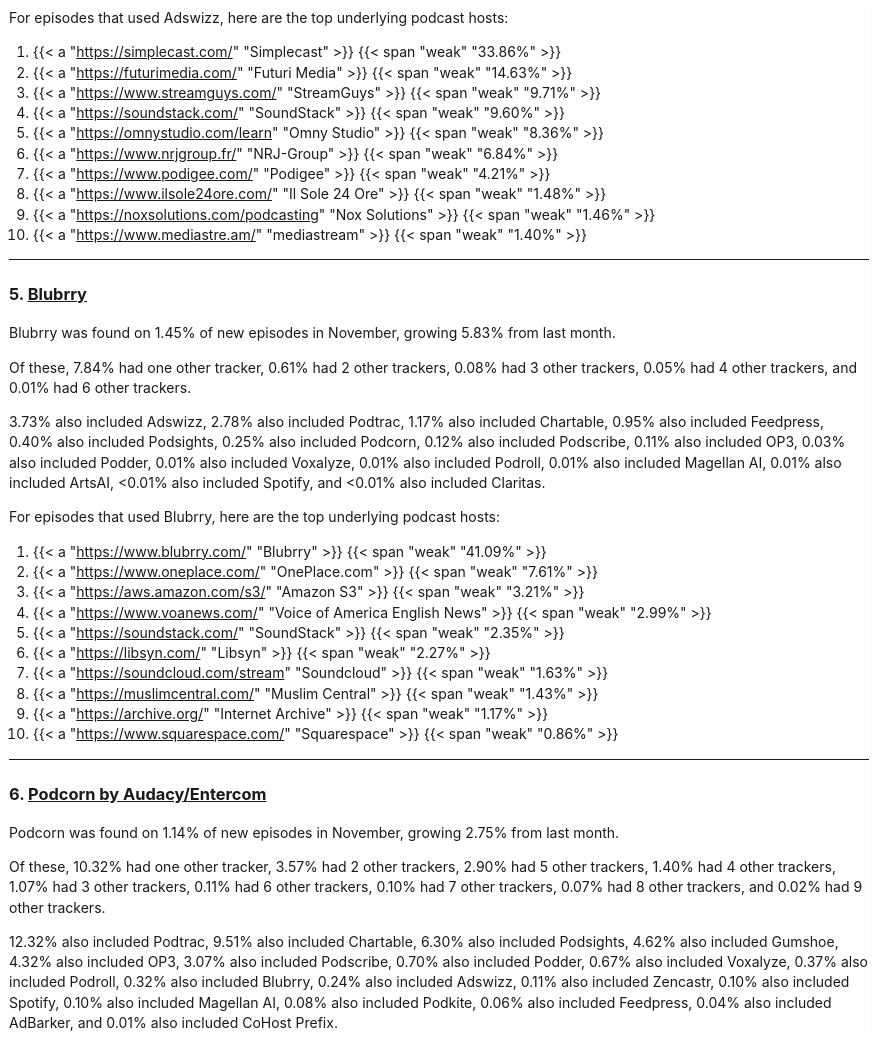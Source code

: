 For episodes that used Adswizz, here are the top underlying podcast hosts:

1. {{< a "https://simplecast.com/" "Simplecast" >}} {{< span "weak" "33.86%" >}}
2. {{< a "https://futurimedia.com/" "Futuri Media" >}} {{< span "weak" "14.63%" >}}
3. {{< a "https://www.streamguys.com/" "StreamGuys" >}} {{< span "weak" "9.71%" >}}
4. {{< a "https://soundstack.com/" "SoundStack" >}} {{< span "weak" "9.60%" >}}
5. {{< a "https://omnystudio.com/learn" "Omny Studio" >}} {{< span "weak" "8.36%" >}}
6. {{< a "https://www.nrjgroup.fr/" "NRJ-Group" >}} {{< span "weak" "6.84%" >}}
7. {{< a "https://www.podigee.com/" "Podigee" >}} {{< span "weak" "4.21%" >}}
8. {{< a "https://www.ilsole24ore.com/" "Il Sole 24 Ore" >}} {{< span "weak" "1.48%" >}}
9. {{< a "https://noxsolutions.com/podcasting" "Nox Solutions" >}} {{< span "weak" "1.46%" >}}
10. {{< a "https://www.mediastre.am/" "mediastream" >}} {{< span "weak" "1.40%" >}}
---

### 5. [Blubrry](https://create.blubrry.com/resources/podcast-media-download-statistics/)

Blubrry was found on 1.45% of new episodes in November, growing 5.83% from last month.

Of these, 7.84% had one other tracker, 0.61% had 2 other trackers, 0.08% had 3 other trackers, 0.05% had 4 other trackers, and 0.01% had 6 other trackers.

3.73% also included Adswizz, 2.78% also included Podtrac, 1.17% also included Chartable, 0.95% also included Feedpress, 0.40% also included Podsights, 0.25% also included Podcorn, 0.12% also included Podscribe, 0.11% also included OP3, 0.03% also included Podder, 0.01% also included Voxalyze, 0.01% also included Podroll, 0.01% also included Magellan AI, 0.01% also included ArtsAI, <0.01% also included Spotify, and <0.01% also included Claritas.

For episodes that used Blubrry, here are the top underlying podcast hosts:

1. {{< a "https://www.blubrry.com/" "Blubrry" >}} {{< span "weak" "41.09%" >}}
2. {{< a "https://www.oneplace.com/" "OnePlace.com" >}} {{< span "weak" "7.61%" >}}
3. {{< a "https://aws.amazon.com/s3/" "Amazon S3" >}} {{< span "weak" "3.21%" >}}
4. {{< a "https://www.voanews.com/" "Voice of America English News" >}} {{< span "weak" "2.99%" >}}
5. {{< a "https://soundstack.com/" "SoundStack" >}} {{< span "weak" "2.35%" >}}
6. {{< a "https://libsyn.com/" "Libsyn" >}} {{< span "weak" "2.27%" >}}
7. {{< a "https://soundcloud.com/stream" "Soundcloud" >}} {{< span "weak" "1.63%" >}}
8. {{< a "https://muslimcentral.com/" "Muslim Central" >}} {{< span "weak" "1.43%" >}}
9. {{< a "https://archive.org/" "Internet Archive" >}} {{< span "weak" "1.17%" >}}
10. {{< a "https://www.squarespace.com/" "Squarespace" >}} {{< span "weak" "0.86%" >}}
---

### 6. [Podcorn by Audacy/Entercom](https://podcorn.com/)

Podcorn was found on 1.14% of new episodes in November, growing 2.75% from last month.

Of these, 10.32% had one other tracker, 3.57% had 2 other trackers, 2.90% had 5 other trackers, 1.40% had 4 other trackers, 1.07% had 3 other trackers, 0.11% had 6 other trackers, 0.10% had 7 other trackers, 0.07% had 8 other trackers, and 0.02% had 9 other trackers.

12.32% also included Podtrac, 9.51% also included Chartable, 6.30% also included Podsights, 4.62% also included Gumshoe, 4.32% also included OP3, 3.07% also included Podscribe, 0.70% also included Podder, 0.67% also included Voxalyze, 0.37% also included Podroll, 0.32% also included Blubrry, 0.24% also included Adswizz, 0.11% also included Zencastr, 0.10% also included Spotify, 0.10% also included Magellan AI, 0.08% also included Podkite, 0.06% also included Feedpress, 0.04% also included AdBarker, and 0.01% also included CoHost Prefix.
